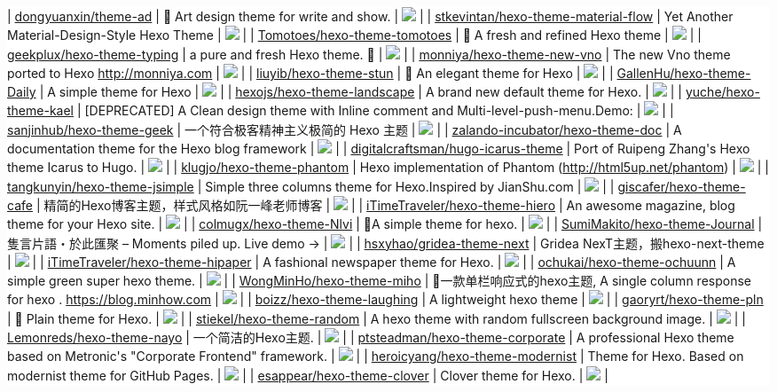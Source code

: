 | [dongyuanxin/theme-ad](https://www.github.com/dongyuanxin/theme-ad) | 🔨 Art design theme for write and show. | ![](https://img.shields.io/github/stars/dongyuanxin/theme-ad.svg) |
| [stkevintan/hexo-theme-material-flow](https://www.github.com/stkevintan/hexo-theme-material-flow) | Yet Another Material-Design-Style Hexo Theme | ![](https://img.shields.io/github/stars/stkevintan/hexo-theme-material-flow.svg) |
| [Tomotoes/hexo-theme-tomotoes](https://www.github.com/Tomotoes/hexo-theme-tomotoes) | 🍅 A fresh and refined Hexo theme | ![](https://img.shields.io/github/stars/Tomotoes/hexo-theme-tomotoes.svg) |
| [geekplux/hexo-theme-typing](https://www.github.com/geekplux/hexo-theme-typing) | a pure and fresh Hexo theme. 🎹 | ![](https://img.shields.io/github/stars/geekplux/hexo-theme-typing.svg) |
| [monniya/hexo-theme-new-vno](https://www.github.com/monniya/hexo-theme-new-vno) | The new Vno theme ported to Hexo http://monniya.com | ![](https://img.shields.io/github/stars/monniya/hexo-theme-new-vno.svg) |
| [liuyib/hexo-theme-stun](https://www.github.com/liuyib/hexo-theme-stun) | 🦄 An elegant theme for Hexo | ![](https://img.shields.io/github/stars/liuyib/hexo-theme-stun.svg) |
| [GallenHu/hexo-theme-Daily](https://www.github.com/GallenHu/hexo-theme-Daily) | A simple theme for Hexo | ![](https://img.shields.io/github/stars/GallenHu/hexo-theme-Daily.svg) |
| [hexojs/hexo-theme-landscape](https://www.github.com/hexojs/hexo-theme-landscape) | A brand new default theme for Hexo. | ![](https://img.shields.io/github/stars/hexojs/hexo-theme-landscape.svg) |
| [yuche/hexo-theme-kael](https://www.github.com/yuche/hexo-theme-kael) | [DEPRECATED] A Clean design theme with Inline comment and Multi-level-push-menu.Demo: | ![](https://img.shields.io/github/stars/yuche/hexo-theme-kael.svg) |
| [sanjinhub/hexo-theme-geek](https://www.github.com/sanjinhub/hexo-theme-geek) | 一个符合极客精神主义极简的 Hexo 主题 | ![](https://img.shields.io/github/stars/sanjinhub/hexo-theme-geek.svg) |
| [zalando-incubator/hexo-theme-doc](https://www.github.com/zalando-incubator/hexo-theme-doc) | A documentation theme for the Hexo blog framework | ![](https://img.shields.io/github/stars/zalando-incubator/hexo-theme-doc.svg) |
| [digitalcraftsman/hugo-icarus-theme](https://www.github.com/digitalcraftsman/hugo-icarus-theme) | Port of Ruipeng Zhang's Hexo theme Icarus to Hugo. | ![](https://img.shields.io/github/stars/digitalcraftsman/hugo-icarus-theme.svg) |
| [klugjo/hexo-theme-phantom](https://www.github.com/klugjo/hexo-theme-phantom) | Hexo implementation of Phantom (http://html5up.net/phantom) | ![](https://img.shields.io/github/stars/klugjo/hexo-theme-phantom.svg) |
| [tangkunyin/hexo-theme-jsimple](https://www.github.com/tangkunyin/hexo-theme-jsimple) | Simple three columns theme for Hexo.Inspired by JianShu.com | ![](https://img.shields.io/github/stars/tangkunyin/hexo-theme-jsimple.svg) |
| [giscafer/hexo-theme-cafe](https://www.github.com/giscafer/hexo-theme-cafe) | 精简的Hexo博客主题，样式风格如阮一峰老师博客 | ![](https://img.shields.io/github/stars/giscafer/hexo-theme-cafe.svg) |
| [iTimeTraveler/hexo-theme-hiero](https://www.github.com/iTimeTraveler/hexo-theme-hiero) | An awesome magazine, blog theme for your Hexo site. | ![](https://img.shields.io/github/stars/iTimeTraveler/hexo-theme-hiero.svg) |
| [colmugx/hexo-theme-Nlvi](https://www.github.com/colmugx/hexo-theme-Nlvi) | 🎨A simple theme for hexo. | ![](https://img.shields.io/github/stars/colmugx/hexo-theme-Nlvi.svg) |
| [SumiMakito/hexo-theme-Journal](https://www.github.com/SumiMakito/hexo-theme-Journal) | 隻言片語・於此匯聚 – Moments piled up. Live demo → | ![](https://img.shields.io/github/stars/SumiMakito/hexo-theme-Journal.svg) |
| [hsxyhao/gridea-theme-next](https://www.github.com/hsxyhao/gridea-theme-next) | Gridea NexT主题，搬hexo-next-theme | ![](https://img.shields.io/github/stars/hsxyhao/gridea-theme-next.svg) |
| [iTimeTraveler/hexo-theme-hipaper](https://www.github.com/iTimeTraveler/hexo-theme-hipaper) | A fashional newspaper theme for Hexo. | ![](https://img.shields.io/github/stars/iTimeTraveler/hexo-theme-hipaper.svg) |
| [ochukai/hexo-theme-ochuunn](https://www.github.com/ochukai/hexo-theme-ochuunn) | A simple green super hexo theme. | ![](https://img.shields.io/github/stars/ochukai/hexo-theme-ochuunn.svg) |
| [WongMinHo/hexo-theme-miho](https://www.github.com/WongMinHo/hexo-theme-miho) | 🍺一款单栏响应式的hexo主题, A single column response for hexo . https://blog.minhow.com | ![](https://img.shields.io/github/stars/WongMinHo/hexo-theme-miho.svg) |
| [boizz/hexo-theme-laughing](https://www.github.com/boizz/hexo-theme-laughing) | A lightweight hexo theme | ![](https://img.shields.io/github/stars/boizz/hexo-theme-laughing.svg) |
| [gaoryrt/hexo-theme-pln](https://www.github.com/gaoryrt/hexo-theme-pln) | 📝 Plain theme for Hexo. | ![](https://img.shields.io/github/stars/gaoryrt/hexo-theme-pln.svg) |
| [stiekel/hexo-theme-random](https://www.github.com/stiekel/hexo-theme-random) | A hexo theme with random fullscreen background image. | ![](https://img.shields.io/github/stars/stiekel/hexo-theme-random.svg) |
| [Lemonreds/hexo-theme-nayo](https://www.github.com/Lemonreds/hexo-theme-nayo) | 一个简洁的Hexo主题. | ![](https://img.shields.io/github/stars/Lemonreds/hexo-theme-nayo.svg) |
| [ptsteadman/hexo-theme-corporate](https://www.github.com/ptsteadman/hexo-theme-corporate) | A professional Hexo theme based on Metronic's "Corporate Frontend" framework. | ![](https://img.shields.io/github/stars/ptsteadman/hexo-theme-corporate.svg) |
| [heroicyang/hexo-theme-modernist](https://www.github.com/heroicyang/hexo-theme-modernist) | Theme for Hexo. Based on modernist theme for GitHub Pages. | ![](https://img.shields.io/github/stars/heroicyang/hexo-theme-modernist.svg) |
| [esappear/hexo-theme-clover](https://www.github.com/esappear/hexo-theme-clover) | Clover theme for Hexo. | ![](https://img.shields.io/github/stars/esappear/hexo-theme-clover.svg) |
